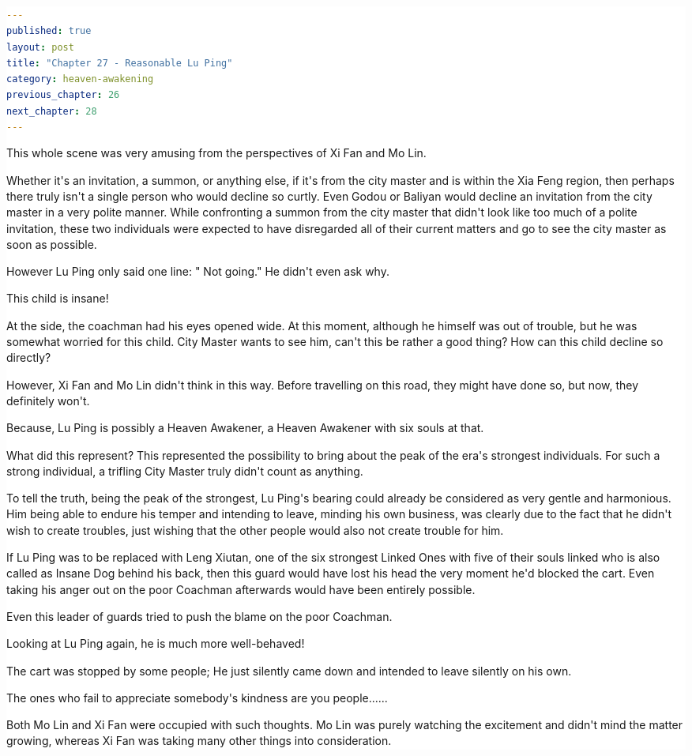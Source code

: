 ```yaml
---
published: true
layout: post
title: "Chapter 27 - Reasonable Lu Ping"
category: heaven-awakening
previous_chapter: 26
next_chapter: 28
---
```

This whole scene was very amusing from the perspectives of Xi Fan and Mo Lin.

Whether it's an invitation, a summon, or anything else, if it's from the city master and is within the Xia Feng region, then perhaps there truly isn't a single person who would decline so curtly. Even Godou or Baliyan would decline an invitation from the city master in a very polite manner. While confronting a summon from the city master that didn't look like too much of a polite invitation, these two individuals were expected to have disregarded all of their current matters and go to see the city master as soon as possible.


However Lu Ping only said one line: " Not going." He didn't even ask why.

This child is insane!

At the side, the coachman had his eyes opened wide. At this moment, although he himself was out of trouble, but he was somewhat worried for this child. City Master wants to see him, can't this be rather a good thing? How can this child decline so directly?

However, Xi Fan and Mo Lin didn't think in this way. Before travelling on this road, they might have done so, but now, they definitely won't.

Because, Lu Ping is possibly a Heaven Awakener, a Heaven Awakener with six souls at that.

What did this represent? This represented the possibility to bring about the peak of the era's strongest individuals. For such a strong individual, a trifling City Master truly didn't count as anything.

To tell the truth, being the peak of the strongest, Lu Ping's bearing could already be considered as very gentle and harmonious.  Him being able to endure his temper and intending to leave, minding his own business, was clearly due to the fact that he didn't wish to create troubles, just wishing that the other people would also not create trouble for him.

If Lu Ping was to be replaced with Leng Xiutan, one of the six strongest Linked Ones with five of their souls linked who is also called as Insane Dog behind his back, then this guard would have lost his head the very moment he'd blocked the cart. Even taking his anger out on the poor Coachman afterwards would have been entirely possible.

Even this leader of guards tried to push the blame on the poor Coachman.

Looking at Lu Ping again, he is much more well-behaved!

The cart was stopped by some people; He just silently came down and intended to leave silently on his own.

The ones who fail to appreciate somebody's kindness are you people......

Both Mo Lin and Xi Fan were occupied with such thoughts. Mo Lin was purely watching the excitement and didn't mind the matter growing, whereas Xi Fan was taking many other things into consideration.

